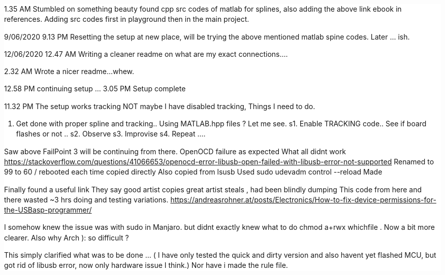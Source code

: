 1.35 AM 
Stumbled on something beauty found cpp src codes of matlab for splines, also adding the above link ebook in references.
Adding src codes first in playground then in the main project.

9/06/2020
9.13 PM
Resetting the setup at new place, will be trying the above mentioned matlab spine codes. Later ... ish.

12/06/2020 
12.47 AM
Writing a cleaner readme on what are my exact connections....

2.32 AM 
Wrote a nicer readme...whew. 

12.58 PM
continuing setup ... 
3.05 PM
Setup complete


11.32 PM 
The setup works tracking NOT maybe I have disabled tracking,
Things I need to do. 

1. Get done with proper spline and tracking.. 
Using MATLAB.hpp files ? Let me see. 
s1. Enable TRACKING code.. See if board flashes or not .. 
s2. Observe 
s3. Improvise
s4. Repeat .... 
 

Saw above FailPoint 3 will be continuing from there. 
OpenOCD failure as expected 
What all didnt work 
https://stackoverflow.com/questions/41066653/openocd-error-libusb-open-failed-with-libusb-error-not-supported
Renamed to 99 to 60 / rebooted each time copied directly 
Also copied from lsusb
Used sudo udevadm control --reload
Made 

Finally found a useful link 
They say good artist copies great artist steals , had been blindly dumping This code from here and there wasted ~3 hrs doing and testing variations.
https://andreasrohner.at/posts/Electronics/How-to-fix-device-permissions-for-the-USBasp-programmer/

I somehow knew the issue was with sudo in Manjaro. but didnt exactly knew what to do chmod a+rwx whichfile .
Now a bit more clearer. Also why Arch ): so difficult ?

This simply clarified what was to be done ... ( I have only tested the quick and dirty version and also havent yet flashed MCU, but got rid of libusb error, now only hardware issue I think.)
Nor have i made the rule file. 
